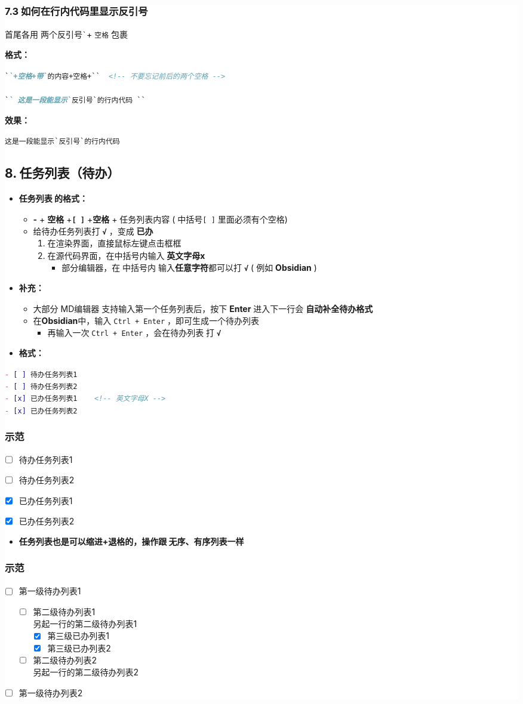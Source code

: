  

### 7.3 如何在行内代码里显示反引号

首尾各用 两个反引号`` ` ``+ `空格` 包裹

**格式：**

```md
``+空格+带`的内容+空格+``  <!-- 不要忘记前后的两个空格 -->

`` 这是一段能显示`反引号`的行内代码 ``
```

**效果：**

``这是一段能显示`反引号`的行内代码``

  
  

## 8. 任务列表（待办）

- **任务列表 的格式：**
    
    - **-** + **空格** +**`[ ]`** +**空格** + 任务列表内容 ( 中括号`[ ]` 里面必须有个空格)
    - 给待办任务列表打 **`√`** ，变成 **已办**
        1. 在渲染界面，直接鼠标左键点击框框
        2. 在源代码界面，在中括号内输入 **英文字母x**
            - 部分编辑器，在 中括号内 输入**任意字符**都可以打 **`√`** ( 例如 **Obsidian** )
- **补充：**
    
    - 大部分 MD编辑器 支持输入第一个任务列表后，按下 **Enter** 进入下一行会 **自动补全待办格式**
    - 在**Obsidian**中，输入 `Ctrl + Enter` ，即可生成一个待办列表
        - 再输入一次 `Ctrl + Enter` ，会在待办列表 打 **`√`**
- **格式：**
    

```md
- [ ] 待办任务列表1
- [ ] 待办任务列表2
- [x] 已办任务列表1    <!-- 英文字母X -->
- [x] 已办任务列表2
```

### 示范

- [ ] 待办任务列表1
- [ ] 待办任务列表2
- [x] 已办任务列表1
- [x] 已办任务列表2

  

- **任务列表也是可以缩进+退格的，操作跟 无序、有序列表一样**

### 示范

- [ ] 第一级待办列表1
    - [ ] 第二级待办列表1  
        另起一行的第二级待办列表1
        - [x] 第三级已办列表1
        - [x] 第三级已办列表2
    - [ ] 第二级待办列表2  
        另起一行的第二级待办列表2
- [ ] 第一级待办列表2


[度娘]: http://www.baidu.com 
[知乎]: https://www.zhihu.com    
[^1]: 周树人
[^2]: 绍兴人